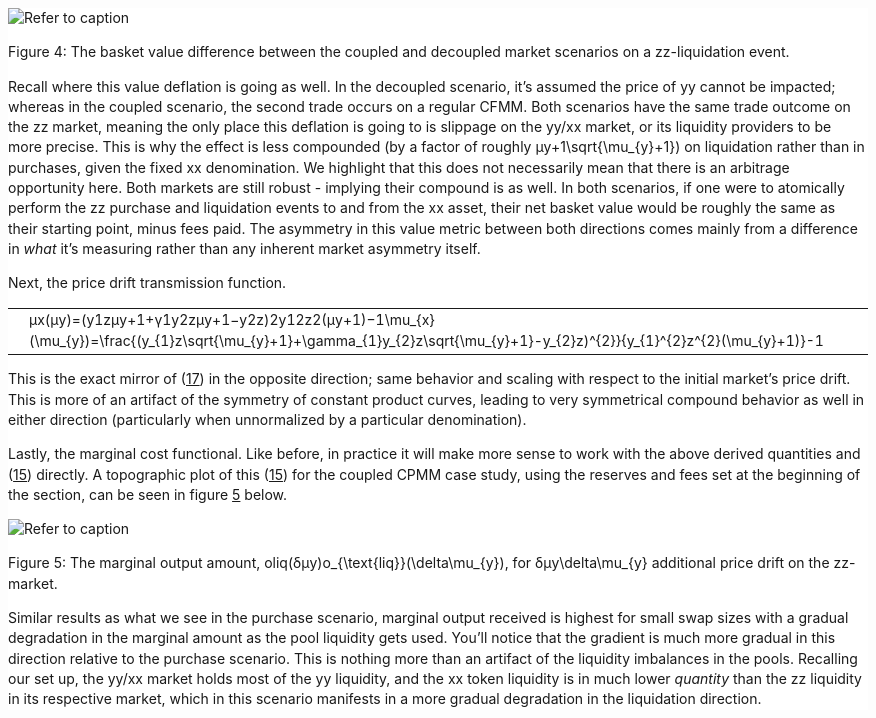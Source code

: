 ![Refer to caption](figures/vliq.png)


Figure 4: The basket value difference between the coupled and decoupled market scenarios on a zz-liquidation event.

Recall where this value deflation is going as well. In the decoupled scenario, it’s assumed the price of yy cannot be impacted; whereas in the coupled scenario, the second trade occurs on a regular CFMM. Both scenarios have the same trade outcome on the zz market, meaning the only place this deflation is going to is slippage on the yy/xx market, or its liquidity providers to be more precise. This is why the effect is less compounded (by a factor of roughly μy+1\sqrt{\mu\_{y}+1}) on liquidation rather than in purchases, given the fixed xx denomination. We highlight that this does not necessarily mean that there is an arbitrage opportunity here. Both markets are still robust - implying their compound is as well. In both scenarios, if one were to atomically perform the zz purchase and liquidation events to and from the xx asset, their net basket value would be roughly the same as their starting point, minus fees paid. The asymmetry in this value metric between both directions comes mainly from a difference in *what* it’s measuring rather than any inherent market asymmetry itself.

Next, the price drift transmission function.

|  |  |  |
| --- | --- | --- |
|  | μx​(μy)=(y1​z​μy+1+γ1​y2​z​μy+1−y2​z)2y12​z2​(μy+1)−1\mu\_{x}(\mu\_{y})=\frac{(y\_{1}z\sqrt{\mu\_{y}+1}+\gamma\_{1}y\_{2}z\sqrt{\mu\_{y}+1}-y\_{2}z)^{2}}{y\_{1}^{2}z^{2}(\mu\_{y}+1)}-1 |  |

This is the exact mirror of ([17](https://arxiv.org/html/2510.06095v1#S4.E17 "Equation 17 ‣ 4.1 𝑧-Purchase ‣ 4 Constant Product Market Maker Case Study ‣ A Microstructure Analysis of Coupling in CFMMsThe authors wish to thank Jacob Horne and Bridgett Frey for helpful comments.")) in the opposite direction; same behavior and scaling with respect to the initial market’s price drift. This is more of an artifact of the symmetry of constant product curves, leading to very symmetrical compound behavior as well in either direction (particularly when unnormalized by a particular denomination).

Lastly, the marginal cost functional. Like before, in practice it will make more sense to work with the above derived quantities and ([15](https://arxiv.org/html/2510.06095v1#S3.E15 "Equation 15 ‣ 3.2 𝑧-Liquidation ‣ 3 Market Metrics ‣ A Microstructure Analysis of Coupling in CFMMsThe authors wish to thank Jacob Horne and Bridgett Frey for helpful comments.")) directly. A topographic plot of this ([15](https://arxiv.org/html/2510.06095v1#S3.E15 "Equation 15 ‣ 3.2 𝑧-Liquidation ‣ 3 Market Metrics ‣ A Microstructure Analysis of Coupling in CFMMsThe authors wish to thank Jacob Horne and Bridgett Frey for helpful comments.")) for the coupled CPMM case study, using the reserves and fees set at the beginning of the section, can be seen in figure [5](https://arxiv.org/html/2510.06095v1#S4.F5 "Figure 5 ‣ 4.2 𝑧-Liquidation ‣ 4 Constant Product Market Maker Case Study ‣ A Microstructure Analysis of Coupling in CFMMsThe authors wish to thank Jacob Horne and Bridgett Frey for helpful comments.") below.

![Refer to caption](figures/mcostliq.png)


Figure 5: The marginal output amount, oliq​(δ​μy)o\_{\text{liq}}(\delta\mu\_{y}), for δ​μy\delta\mu\_{y} additional price drift on the zz-market.

Similar results as what we see in the purchase scenario, marginal output received is highest for small swap sizes with a gradual degradation in the marginal amount as the pool liquidity gets used. You’ll notice that the gradient is much more gradual in this direction relative to the purchase scenario. This is nothing more than an artifact of the liquidity imbalances in the pools. Recalling our set up, the yy/xx market holds most of the yy liquidity, and the xx token liquidity is in much lower *quantity* than the zz liquidity in its respective market, which in this scenario manifests in a more gradual degradation in the liquidation direction.
